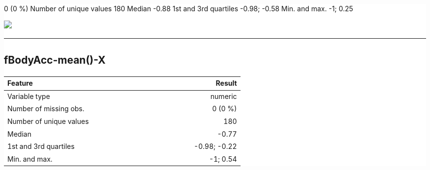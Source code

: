 <td align="right">0 (0 %)</td>
</tr>
<tr class="odd">
<td align="left">Number of unique values</td>
<td align="right">180</td>
</tr>
<tr class="even">
<td align="left">Median</td>
<td align="right">-0.88</td>
</tr>
<tr class="odd">
<td align="left">1st and 3rd quartiles</td>
<td align="right">-0.98; -0.58</td>
</tr>
<tr class="even">
<td align="left">Min. and max.</td>
<td align="right">-1; 0.25</td>
</tr>
</tbody>
</table>

![](codebook_TidyDataSet_files/figure-markdown_strict/Var-42-tBodyGyroJerkMag-std()-1.png)

------------------------------------------------------------------------

fBodyAcc-mean()-X
-----------------

<table style="width:56%;">
<colgroup>
<col width="36%" />
<col width="19%" />
</colgroup>
<thead>
<tr class="header">
<th align="left">Feature</th>
<th align="right">Result</th>
</tr>
</thead>
<tbody>
<tr class="odd">
<td align="left">Variable type</td>
<td align="right">numeric</td>
</tr>
<tr class="even">
<td align="left">Number of missing obs.</td>
<td align="right">0 (0 %)</td>
</tr>
<tr class="odd">
<td align="left">Number of unique values</td>
<td align="right">180</td>
</tr>
<tr class="even">
<td align="left">Median</td>
<td align="right">-0.77</td>
</tr>
<tr class="odd">
<td align="left">1st and 3rd quartiles</td>
<td align="right">-0.98; -0.22</td>
</tr>
<tr class="even">
<td align="left">Min. and max.</td>
<td align="right">-1; 0.54</td>
</tr>